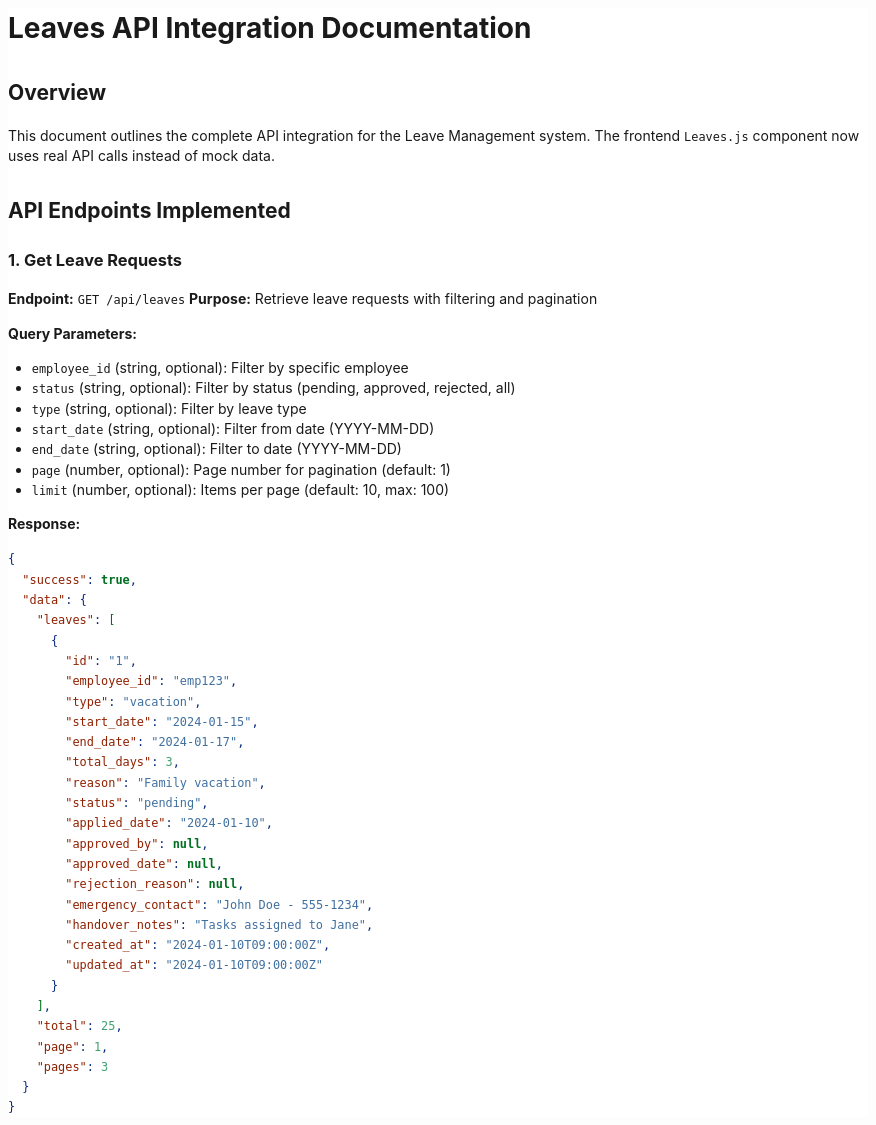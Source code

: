 # Leaves API Integration Documentation

## Overview
This document outlines the complete API integration for the Leave Management system. The frontend `Leaves.js` component now uses real API calls instead of mock data.

## API Endpoints Implemented

### 1. Get Leave Requests
**Endpoint:** `GET /api/leaves`
**Purpose:** Retrieve leave requests with filtering and pagination

**Query Parameters:**
- `employee_id` (string, optional): Filter by specific employee
- `status` (string, optional): Filter by status (pending, approved, rejected, all)
- `type` (string, optional): Filter by leave type
- `start_date` (string, optional): Filter from date (YYYY-MM-DD)
- `end_date` (string, optional): Filter to date (YYYY-MM-DD)
- `page` (number, optional): Page number for pagination (default: 1)
- `limit` (number, optional): Items per page (default: 10, max: 100)

**Response:**
```json
{
  "success": true,
  "data": {
    "leaves": [
      {
        "id": "1",
        "employee_id": "emp123",
        "type": "vacation",
        "start_date": "2024-01-15",
        "end_date": "2024-01-17",
        "total_days": 3,
        "reason": "Family vacation",
        "status": "pending",
        "applied_date": "2024-01-10",
        "approved_by": null,
        "approved_date": null,
        "rejection_reason": null,
        "emergency_contact": "John Doe - 555-1234",
        "handover_notes": "Tasks assigned to Jane",
        "created_at": "2024-01-10T09:00:00Z",
        "updated_at": "2024-01-10T09:00:00Z"
      }
    ],
    "total": 25,
    "page": 1,
    "pages": 3
  }
}
```
